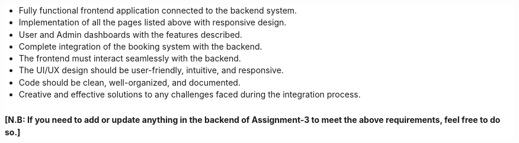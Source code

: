 *   Fully functional frontend application connected to the backend system.
*   Implementation of all the pages listed above with responsive design.
*   User and Admin dashboards with the features described.
*   Complete integration of the booking system with the backend.
*   The frontend must interact seamlessly with the backend.
*   The UI/UX design should be user-friendly, intuitive, and responsive.
*   Code should be clean, well-organized, and documented.
*   Creative and effective solutions to any challenges faced during the integration process.

###   
**[N.B: If you need to add or update anything in the backend of Assignment-3 to meet the above requirements, feel free to do so.]**
###

